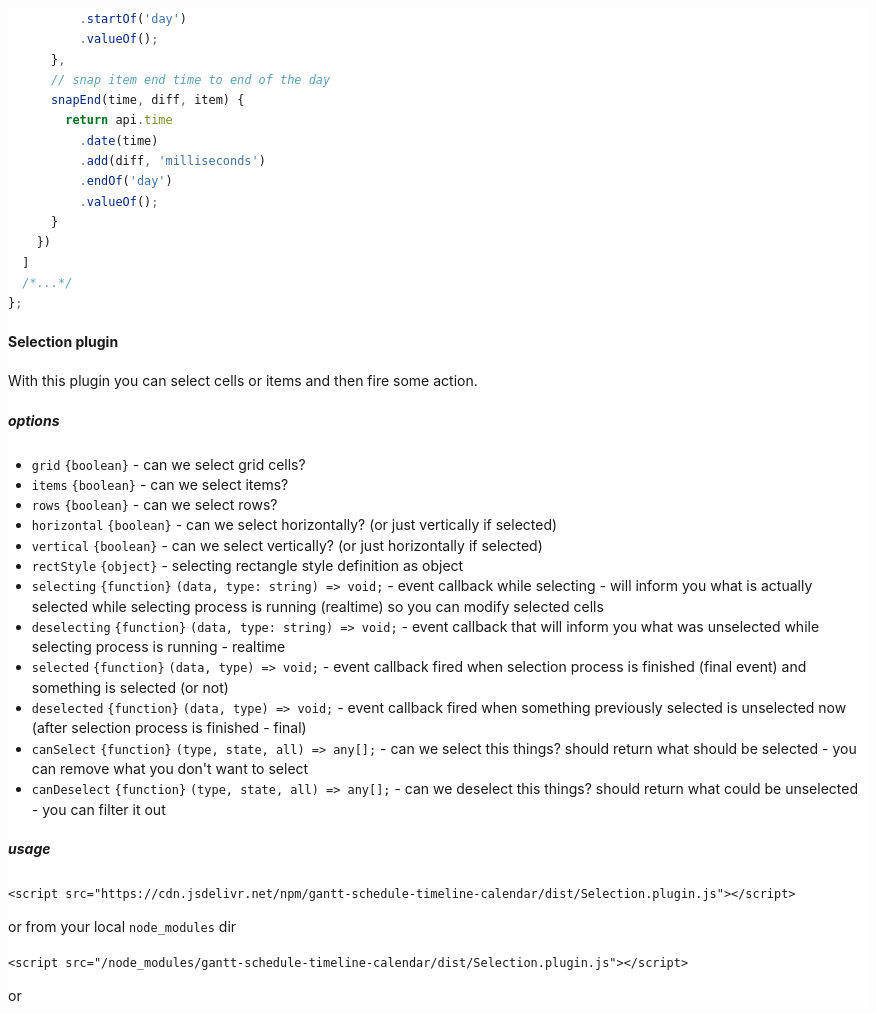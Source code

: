 ```javascript
          .startOf('day')
          .valueOf();
      },
      // snap item end time to end of the day
      snapEnd(time, diff, item) {
        return api.time
          .date(time)
          .add(diff, 'milliseconds')
          .endOf('day')
          .valueOf();
      }
    })
  ]
  /*...*/
};
```

#### Selection plugin

With this plugin you can select cells or items and then fire some action.

##### options

- `grid` `{boolean}` - can we select grid cells?
- `items` `{boolean}` - can we select items?
- `rows` `{boolean}` - can we select rows?
- `horizontal` `{boolean}` - can we select horizontally? (or just vertically if selected)
- `vertical` `{boolean}` - can we select vertically? (or just horizontally if selected)
- `rectStyle` `{object}` - selecting rectangle style definition as object
- `selecting` `{function}` `(data, type: string) => void;` - event callback while selecting - will inform you what is actually selected while selecting process is running (realtime) so you can modify selected cells
- `deselecting` `{function}` `(data, type: string) => void;` - event callback that will inform you what was unselected while selecting process is running - realtime
- `selected` `{function}` `(data, type) => void;` - event callback fired when selection process is finished (final event) and something is selected (or not)
- `deselected` `{function}` `(data, type) => void;` - event callback fired when something previously selected is unselected now (after selection process is finished - final)
- `canSelect` `{function}` `(type, state, all) => any[];` - can we select this things? should return what should be selected - you can remove what you don't want to select
- `canDeselect` `{function}` `(type, state, all) => any[];` - can we deselect this things? should return what could be unselected - you can filter it out

##### usage

`<script src="https://cdn.jsdelivr.net/npm/gantt-schedule-timeline-calendar/dist/Selection.plugin.js"></script>`

or from your local `node_modules` dir

`<script src="/node_modules/gantt-schedule-timeline-calendar/dist/Selection.plugin.js"></script>`

or
